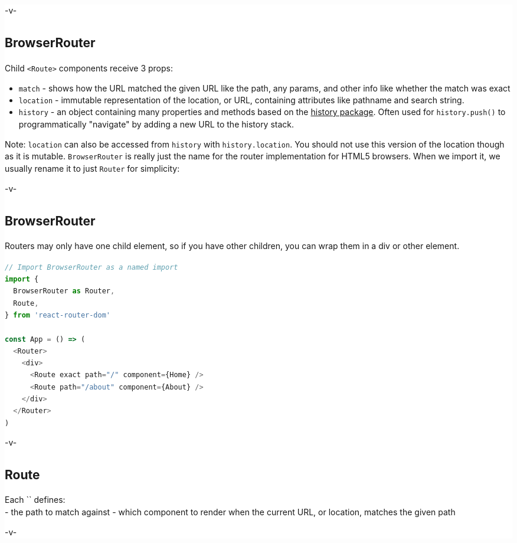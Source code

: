 -v-

## BrowserRouter

Child `<Route>` components receive 3 props:

- `match` - shows how the URL matched the given URL like the path, any params, and other info like whether the match was exact
- `location` - immutable representation of the location, or URL, containing attributes like pathname and search string.
- `history` - an object containing many properties and methods based on the [history package](https://github.com/ReactTraining/history). Often used for `history.push()` to programmatically "navigate" by adding a new URL to the history stack.

Note: `location` can also be accessed from `history` with `history.location`. You should not use this version of the location though as it is mutable. `BrowserRouter` is really just the name for the router implementation for HTML5 browsers. When we import it, we usually rename it to just `Router` for simplicity:

-v-

## BrowserRouter

Routers may only have one child element, so if you have other children, you can wrap them in a div or other element.

```javascript
// Import BrowserRouter as a named import
import {
  BrowserRouter as Router,
  Route,
} from 'react-router-dom'

const App = () => (
  <Router>
    <div>
      <Route exact path="/" component={Home} />
      <Route path="/about" component={About} />
    </div>
  </Router>
)
```

-v-

## Route

<div style="text-align:left;">
  Each `<Route>` defines:
</div>
- the path to match against
- which component to render when the current URL, or location, matches the given path

-v-
